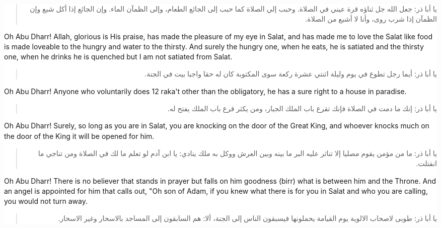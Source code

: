 <blockquote dir="rtl">
  <p>
يا أبا ذر: جعل الله جل ثناؤه قرة عيني في الصلاة. وحبب إلي الصلاة كما
حبب إلى الجائع الطعام، وإلى الظمآن الماء. وإن الجائع إذا أكل شبع وإن
الظمآن إذا شرب روى، وأنا لا أشبع من الصلاة.
  </p>
</blockquote>

Oh Abu Dharr! Allah, glorious is His praise, has made the pleasure of my
eye in Salat, and has made me to love the Salat like food is made
loveable to the hungry and water to the thirsty. And surely the hungry
one, when he eats, he is satiated and the thirsty one, when he drinks he
is quenched but I am not satiated from Salat.

<blockquote dir="rtl">
  <p>
يا أبا ذر: أيما رجل تطوع في يوم وليلة اثنتي عشرة ركعة سوى المكتوبة كان
له حقا واجبا بيت في الجنة.
  </p>
</blockquote>

Oh Abu Dharr! Anyone who voluntarily does 12 raka't other than the
obligatory, he has a sure right to a house in paradise.

<blockquote dir="rtl">
  <p>
يا أبا ذر: إنك ما دمت في الصلاة فإنك تقرع باب الملك الجبار، ومن يكثر
قرع باب الملك يفتح له.
  </p>
</blockquote>

Oh Abu Dharr! Surely, so long as you are in Salat, you are knocking on
the door of the Great King, and whoever knocks much on the door of the
King it will be opened for him.

<blockquote dir="rtl">
  <p>
يا أبا ذر: ما من مؤمن يقوم مصليا إلا تناثر عليه البر ما بينه وبين
العرش ووكل به ملك ينادي: يا ابن آدم لو تعلم ما لك في الصلاة ومن تناجي
ما انفتلت.
  </p>
</blockquote>

Oh Abu Dharr! There is no believer that stands in prayer but falls on
him goodness (birr) what is between him and the Throne. And an angel is
appointed for him that calls out, "Oh son of Adam, if you knew what
there is for you in Salat and who you are calling, you would not turn
away.

<blockquote dir="rtl">
  <p>
يا أبا ذر: طوبى لاصحاب الالوية يوم القيامة يحملونها فيسبقون الناس إلى
الجنة، ألا: هم السابقون إلى المساجد بالاسحار وغير الاسحار.
  </p>
</blockquote>
